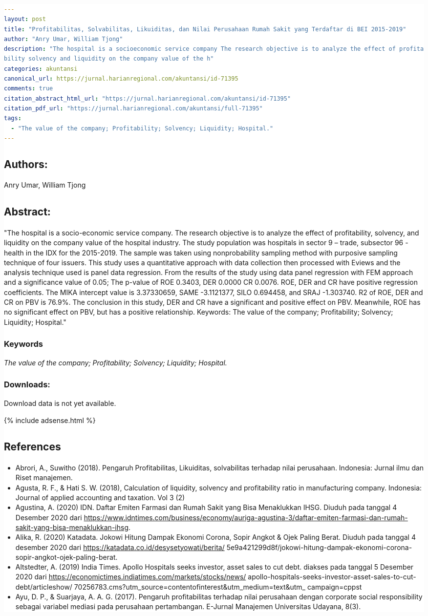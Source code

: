 ```yaml
---
layout: post
title: "Profitabilitas, Solvabilitas, Likuiditas, dan Nilai Perusahaan Rumah Sakit yang Terdaftar di BEI 2015-2019"
author: "Anry Umar, William Tjong"
description: "The hospital is a socioeconomic service company The research objective is to analyze the effect of profitability solvency and liquidity on the company value of the h"
categories: akuntansi
canonical_url: https://jurnal.harianregional.com/akuntansi/id-71395
comments: true
citation_abstract_html_url: "https://jurnal.harianregional.com/akuntansi/id-71395"
citation_pdf_url: "https://jurnal.harianregional.com/akuntansi/full-71395"
tags:
  - "The value of the company; Profitability; Solvency; Liquidity; Hospital."
---
```


## Authors:
Anry Umar, William Tjong

## Abstract:
"The hospital is a socio-economic service company. The research objective is to analyze the effect of profitability, solvency, and liquidity on the company value of the hospital industry. The study population was hospitals in sector 9 – trade, subsector 96 - health in the IDX for the 2015-2019. The sample was taken using nonprobability sampling method with purposive sampling technique of four issuers. This study uses a quantitative approach with data collection then processed with Eviews and the analysis technique used is panel data regression. From the results of the study using data panel regression with FEM approach and a significance value of 0.05; The p-value of ROE 0.3403, DER 0.0000 CR 0.0076. ROE, DER and CR have positive regression coefficients. The MIKA intercept value is 3.37330659, SAME -3.1121377, SILO 0.694458, and SRAJ -1.303740. R2 of ROE, DER and CR on PBV is 76.9%. The conclusion in this study, DER and CR have a significant and positive effect on PBV. Meanwhile, ROE has no significant effect on PBV, but has a positive relationship. Keywords: The value of the company; Profitability; Solvency; Liquidity; Hospital."

### Keywords
*The value of the company; Profitability; Solvency; Liquidity; Hospital.*

### Downloads:
Download data is not yet available.

{% include adsense.html %}
## References
- Abrori, A., Suwitho (2018). Pengaruh Profitabilitas, Likuiditas, solvabilitas terhadap nilai perusahaan. Indonesia: Jurnal ilmu dan Riset manajemen.
- Agusta, R. F., & Hati S. W. (2018), Calculation of liquidity, solvency and profitability ratio in manufacturing company. Indonesia: Journal of applied accounting and taxation. Vol 3 (2)
- Agustina, A. (2020) IDN. Daftar Emiten Farmasi dan Rumah Sakit yang Bisa Menaklukkan IHSG. Diuduh pada tanggal 4 Desember 2020 dari https://www.idntimes.com/business/economy/auriga-agustina-3/daftar-emiten-farmasi-dan-rumah-sakit-yang-bisa-menaklukkan-ihsg.
- Alika, R. (2020) Katadata. Jokowi Hitung Dampak Ekonomi Corona, Sopir Angkot & Ojek Paling Berat. Diuduh pada tanggal 4 desember 2020 dari https://katadata.co.id/desysetyowati/berita/ 5e9a421299d8f/jokowi-hitung-dampak-ekonomi-corona-sopir-angkot-ojek-paling-berat.
- Altstedter, A. (2019) India Times. Apollo Hospitals seeks investor, asset sales to cut debt. diakses pada tanggal 5 Desember 2020 dari https://economictimes.indiatimes.com/markets/stocks/news/ apollo-hospitals-seeks-investor-asset-sales-to-cut-debt/articleshow/ 70256783.cms?utm_source=contentofinterest&utm_medium=text&utm_ campaign=cppst
- Ayu, D. P., & Suarjaya, A. A. G. (2017). Pengaruh profitabilitas terhadap nilai perusahaan dengan corporate social responsibility sebagai variabel mediasi pada perusahaan pertambangan. E-Jurnal Manajemen Universitas Udayana, 8(3).